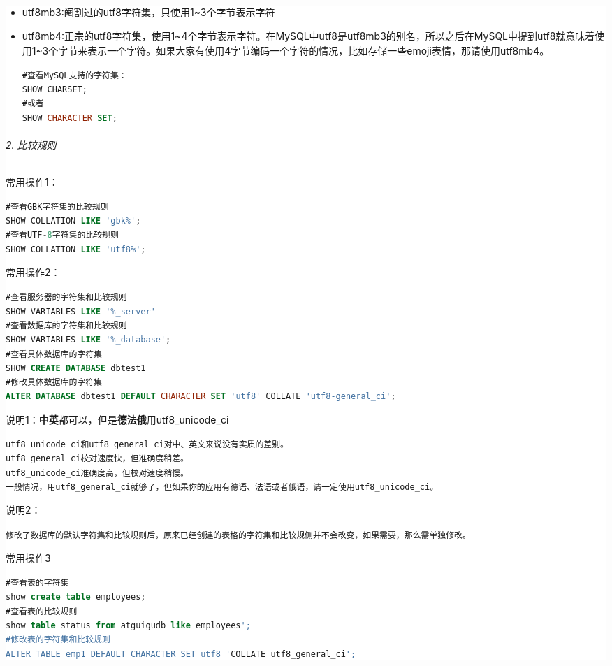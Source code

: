+ utf8mb3:阉割过的utf8字符集，只使用1~3个字节表示字符

+ utf8mb4:正宗的utf8字符集，使用1~4个字节表示字符。在MySQL中utf8是utf8mb3的别名，所以之后在MySQL中提到utf8就意味着使用1~3个字节来表示一个字符。如果大家有使用4字节编码一个字符的情况，比如存储一些emoji表情，那请使用utf8mb4。

  ```sql
  #查看MySQL支持的字符集：
  SHOW CHARSET;
  #或者
  SHOW CHARACTER SET;
  ```

###### 2. 比较规则

常用操作1：
```sql
#查看GBK字符集的比较规则
SHOW COLLATION LIKE 'gbk%';
#查看UTF-8字符集的比较规则
SHOW COLLATION LIKE 'utf8%';
```

常用操作2：

```sql
#查看服务器的字符集和比较规则
SHOW VARIABLES LIKE '%_server'
#查看数据库的字符集和比较规则
SHOW VARIABLES LIKE '%_database';
#查看具体数据库的字符集
SHOW CREATE DATABASE dbtest1
#修改具体数据库的字符集
ALTER DATABASE dbtest1 DEFAULT CHARACTER SET 'utf8' COLLATE 'utf8-general_ci';
```

说明1：**中英**都可以，但是**德法俄**用utf8_unicode_ci

```
utf8_unicode_ci和utf8_general_ci对中、英文来说没有实质的差别。
utf8_general_ci校对速度快，但准确度稍差。
utf8_unicode_ci准确度高，但校对速度稍慢。
一般情况，用utf8_general_ci就够了，但如果你的应用有德语、法语或者俄语，请一定使用utf8_unicode_ci。
```

说明2：

```
修改了数据库的默认字符集和比较规则后，原来已经创建的表格的字符集和比较规侧并不会改变，如果需要，那么需单独修改。
```

常用操作3

```sql
#查看表的字符集
show create table employees;
#查看表的比较规则
show table status from atguigudb like employees';
#修改表的字符集和比较规则
ALTER TABLE emp1 DEFAULT CHARACTER SET utf8 'COLLATE utf8_general_ci';
```
